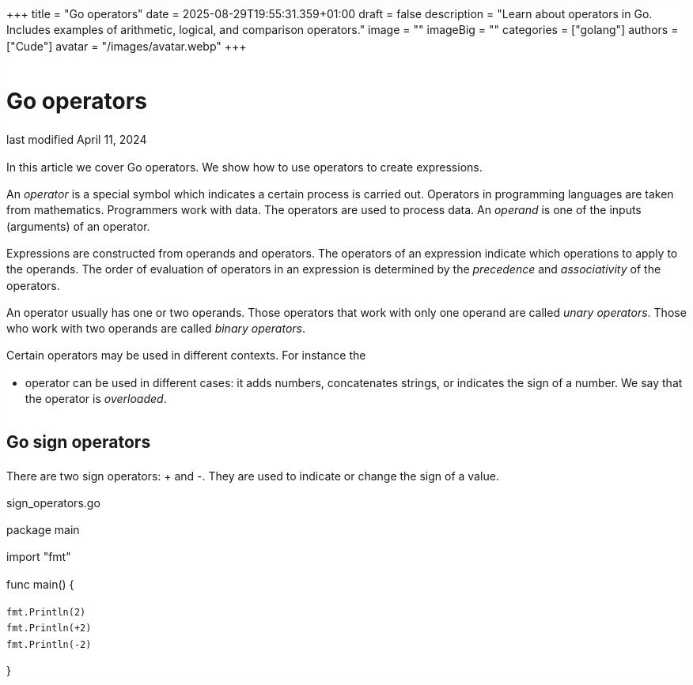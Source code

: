 +++
title = "Go operators"
date = 2025-08-29T19:55:31.359+01:00
draft = false
description = "Learn about operators in Go. Includes examples of arithmetic, logical, and comparison operators."
image = ""
imageBig = ""
categories = ["golang"]
authors = ["Cude"]
avatar = "/images/avatar.webp"
+++

# Go operators

last modified April 11, 2024

In this article we cover Go operators. We show how to use operators to create
expressions.

An *operator* is a special symbol which indicates a certain process is
carried out. Operators in programming languages are taken from mathematics.
Programmers work with data. The operators are used to process data. An
*operand* is one of the inputs (arguments) of an operator.

Expressions are constructed from operands and operators. The operators of an
expression indicate which operations to apply to the operands. The order of
evaluation of operators in an expression is determined by the
*precedence* and *associativity* of the operators.

An operator usually has one or two operands. Those operators that work
with only one operand are called *unary operators*.
Those who work with two operands are called *binary operators*.

Certain operators may be used in different contexts. For instance the
+ operator can be used in different cases: it adds numbers,
concatenates strings, or indicates the sign of a number. We say that the
operator is *overloaded*.

## Go sign operators

There are two sign operators: + and -. They are used to
indicate or change the sign of a value.

sign_operators.go
  

package main

import "fmt"

func main() {

    fmt.Println(2)
    fmt.Println(+2)
    fmt.Println(-2)
}
